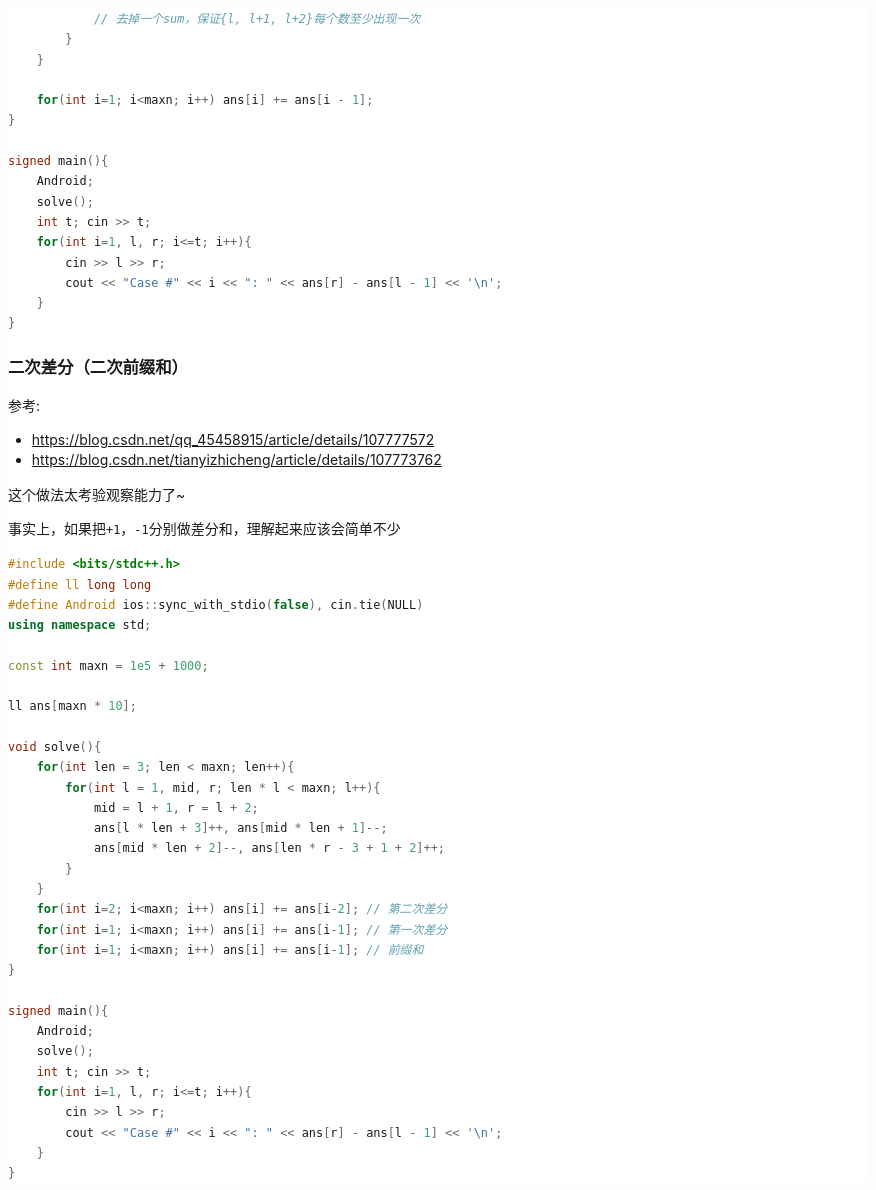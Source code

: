 ```c++
            // 去掉一个sum，保证{l, l+1, l+2}每个数至少出现一次
        }
    }

    for(int i=1; i<maxn; i++) ans[i] += ans[i - 1];
}

signed main(){
    Android;
    solve();
    int t; cin >> t;
    for(int i=1, l, r; i<=t; i++){
        cin >> l >> r;
        cout << "Case #" << i << ": " << ans[r] - ans[l - 1] << '\n';
    }
}
```



### 二次差分（二次前缀和）

参考: 

-   https://blog.csdn.net/qq_45458915/article/details/107777572
-   https://blog.csdn.net/tianyizhicheng/article/details/107773762



这个做法太考验观察能力了~

事实上，如果把`+1`，`-1`分别做差分和，理解起来应该会简单不少

```c++
#include <bits/stdc++.h>
#define ll long long
#define Android ios::sync_with_stdio(false), cin.tie(NULL)
using namespace std;

const int maxn = 1e5 + 1000;

ll ans[maxn * 10];

void solve(){
    for(int len = 3; len < maxn; len++){
        for(int l = 1, mid, r; len * l < maxn; l++){
            mid = l + 1, r = l + 2;
            ans[l * len + 3]++, ans[mid * len + 1]--;
            ans[mid * len + 2]--, ans[len * r - 3 + 1 + 2]++;
        }
    }
    for(int i=2; i<maxn; i++) ans[i] += ans[i-2]; // 第二次差分
    for(int i=1; i<maxn; i++) ans[i] += ans[i-1]; // 第一次差分
    for(int i=1; i<maxn; i++) ans[i] += ans[i-1]; // 前缀和
}

signed main(){
    Android;
    solve();
    int t; cin >> t;
    for(int i=1, l, r; i<=t; i++){
        cin >> l >> r;
        cout << "Case #" << i << ": " << ans[r] - ans[l - 1] << '\n';
    }
}
```
